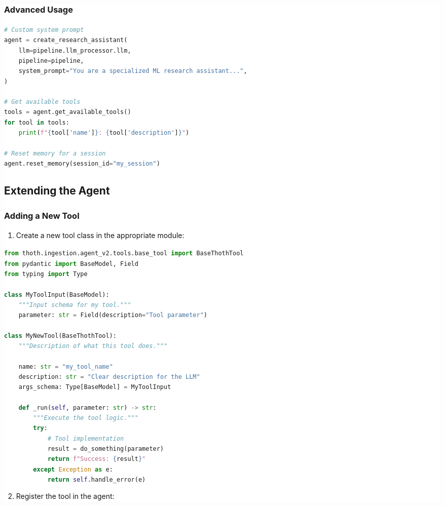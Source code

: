 ### Advanced Usage

```python
# Custom system prompt
agent = create_research_assistant(
    llm=pipeline.llm_processor.llm,
    pipeline=pipeline,
    system_prompt="You are a specialized ML research assistant...",
)

# Get available tools
tools = agent.get_available_tools()
for tool in tools:
    print(f"{tool['name']}: {tool['description']}")

# Reset memory for a session
agent.reset_memory(session_id="my_session")
```

## Extending the Agent

### Adding a New Tool

1. Create a new tool class in the appropriate module:

```python
from thoth.ingestion.agent_v2.tools.base_tool import BaseThothTool
from pydantic import BaseModel, Field
from typing import Type

class MyToolInput(BaseModel):
    """Input schema for my tool."""
    parameter: str = Field(description="Tool parameter")

class MyNewTool(BaseThothTool):
    """Description of what this tool does."""

    name: str = "my_tool_name"
    description: str = "Clear description for the LLM"
    args_schema: Type[BaseModel] = MyToolInput

    def _run(self, parameter: str) -> str:
        """Execute the tool logic."""
        try:
            # Tool implementation
            result = do_something(parameter)
            return f"Success: {result}"
        except Exception as e:
            return self.handle_error(e)
```

2. Register the tool in the agent:
